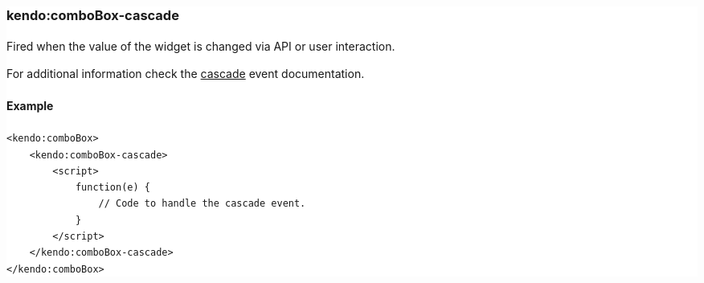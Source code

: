 ### kendo:comboBox-cascade

Fired when the value of the widget is changed via API or user interaction.


For additional information check the [cascade](/api/web/combobox#events-cascade) event documentation.

#### Example
    <kendo:comboBox>
        <kendo:comboBox-cascade>
            <script>
                function(e) {
                    // Code to handle the cascade event.
                }
            </script>
        </kendo:comboBox-cascade>
    </kendo:comboBox>

